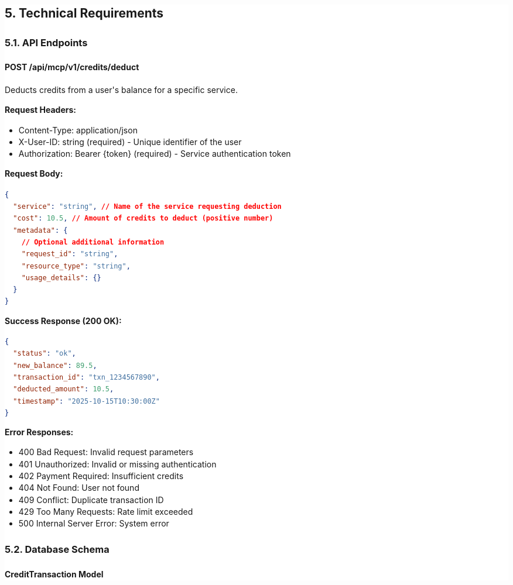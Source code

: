 ## 5. Technical Requirements

### 5.1. API Endpoints

#### POST /api/mcp/v1/credits/deduct

Deducts credits from a user's balance for a specific service.

**Request Headers:**

- Content-Type: application/json
- X-User-ID: string (required) - Unique identifier of the user
- Authorization: Bearer {token} (required) - Service authentication token

**Request Body:**

```json
{
  "service": "string", // Name of the service requesting deduction
  "cost": 10.5, // Amount of credits to deduct (positive number)
  "metadata": {
    // Optional additional information
    "request_id": "string",
    "resource_type": "string",
    "usage_details": {}
  }
}
```

**Success Response (200 OK):**

```json
{
  "status": "ok",
  "new_balance": 89.5,
  "transaction_id": "txn_1234567890",
  "deducted_amount": 10.5,
  "timestamp": "2025-10-15T10:30:00Z"
}
```

**Error Responses:**

- 400 Bad Request: Invalid request parameters
- 401 Unauthorized: Invalid or missing authentication
- 402 Payment Required: Insufficient credits
- 404 Not Found: User not found
- 409 Conflict: Duplicate transaction ID
- 429 Too Many Requests: Rate limit exceeded
- 500 Internal Server Error: System error

### 5.2. Database Schema

#### CreditTransaction Model
